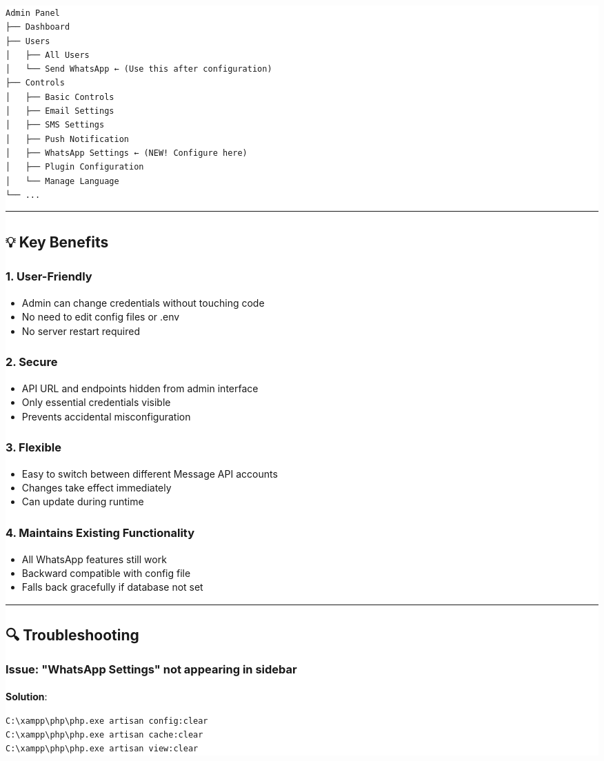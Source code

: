 ```
Admin Panel
├── Dashboard
├── Users
│   ├── All Users
│   └── Send WhatsApp ← (Use this after configuration)
├── Controls
│   ├── Basic Controls
│   ├── Email Settings
│   ├── SMS Settings
│   ├── Push Notification
│   ├── WhatsApp Settings ← (NEW! Configure here)
│   ├── Plugin Configuration
│   └── Manage Language
└── ...
```

---

## 💡 Key Benefits

### 1. **User-Friendly**
   - Admin can change credentials without touching code
   - No need to edit config files or .env
   - No server restart required

### 2. **Secure**
   - API URL and endpoints hidden from admin interface
   - Only essential credentials visible
   - Prevents accidental misconfiguration

### 3. **Flexible**
   - Easy to switch between different Message API accounts
   - Changes take effect immediately
   - Can update during runtime

### 4. **Maintains Existing Functionality**
   - All WhatsApp features still work
   - Backward compatible with config file
   - Falls back gracefully if database not set

---

## 🔍 Troubleshooting

### Issue: "WhatsApp Settings" not appearing in sidebar

**Solution**:
```bash
C:\xampp\php\php.exe artisan config:clear
C:\xampp\php\php.exe artisan cache:clear
C:\xampp\php\php.exe artisan view:clear
```
